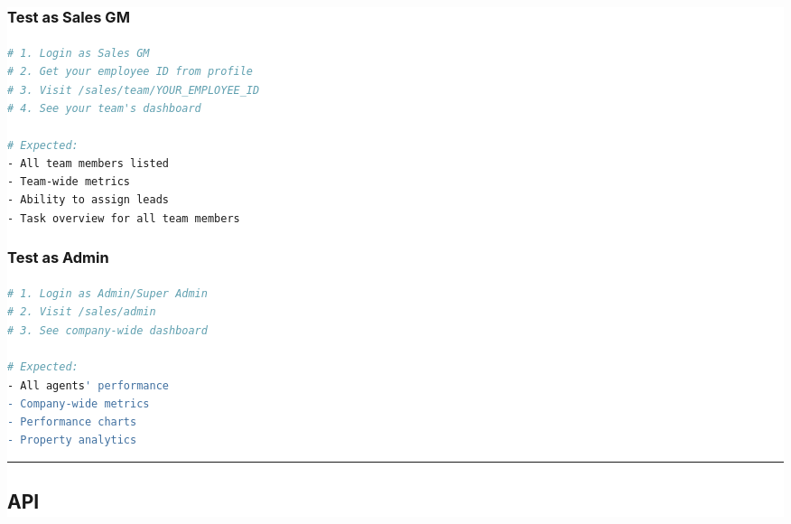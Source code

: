 ### Test as Sales GM

```bash
# 1. Login as Sales GM
# 2. Get your employee ID from profile
# 3. Visit /sales/team/YOUR_EMPLOYEE_ID
# 4. See your team's dashboard

# Expected:
- All team members listed
- Team-wide metrics
- Ability to assign leads
- Task overview for all team members
```

### Test as Admin

```bash
# 1. Login as Admin/Super Admin
# 2. Visit /sales/admin
# 3. See company-wide dashboard

# Expected:
- All agents' performance
- Company-wide metrics
- Performance charts
- Property analytics
```

---

## API
